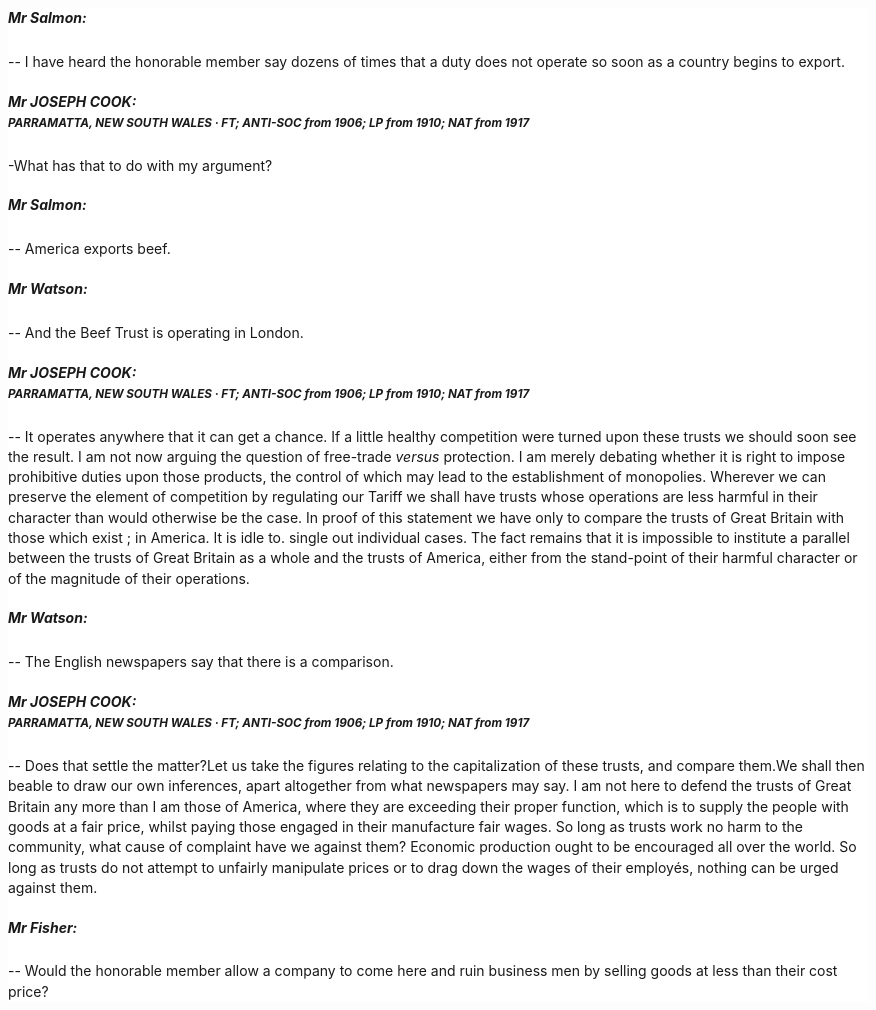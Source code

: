 ##### Mr Salmon:

-- I have heard the honorable member say dozens of times that a duty does not operate so soon as a country begins to export. 

##### Mr JOSEPH COOK:<br><small class="text-muted">PARRAMATTA, NEW SOUTH WALES &middot; FT; ANTI-SOC from 1906; LP from 1910; NAT from 1917</small>

-What has that to do with my argument? 

##### Mr Salmon:

-- America exports beef. 

##### Mr Watson:

-- And the Beef Trust is operating in London. 

##### Mr JOSEPH COOK:<br><small class="text-muted">PARRAMATTA, NEW SOUTH WALES &middot; FT; ANTI-SOC from 1906; LP from 1910; NAT from 1917</small>

-- It operates anywhere that it can get a chance. If a little healthy competition were turned upon these trusts we should soon see the result. I am not now arguing the question of free-trade  *versus*  protection. I am merely debating whether it is right to impose prohibitive duties upon those products, the control of which may lead to the establishment of monopolies. Wherever we can preserve the element of competition by regulating our Tariff we shall have trusts whose operations are less harmful in their character than would otherwise be the case. In proof of this statement we have only to compare the trusts of Great Britain with those which exist ; in America. It is idle to. single out individual cases. The fact remains that it is impossible to institute a parallel between the trusts of Great Britain as a whole and the trusts of America, either from the stand-point of their harmful character or of the magnitude of their operations. 

##### Mr Watson:

-- The English newspapers say that there is a comparison. 

##### Mr JOSEPH COOK:<br><small class="text-muted">PARRAMATTA, NEW SOUTH WALES &middot; FT; ANTI-SOC from 1906; LP from 1910; NAT from 1917</small>

-- Does that settle the matter?Let us take the figures relating to the capitalization of these trusts, and compare them.We shall then beable to draw our own inferences, apart altogether from what newspapers may say. I am not here to defend the trusts of Great Britain any more than I am those of America, where they are exceeding their proper function, which is to supply the people with goods at a fair price, whilst paying those engaged in their manufacture fair wages. So long as trusts work no harm to the community, what cause of complaint have we against them? Economic production ought to be encouraged all over the world. So long as trusts do not attempt to unfairly manipulate prices or to drag down the wages of their employés, nothing can be urged against them. 

##### Mr Fisher:

-- Would the honorable member allow a company to come here and ruin business men by selling goods at less than their cost price? 
